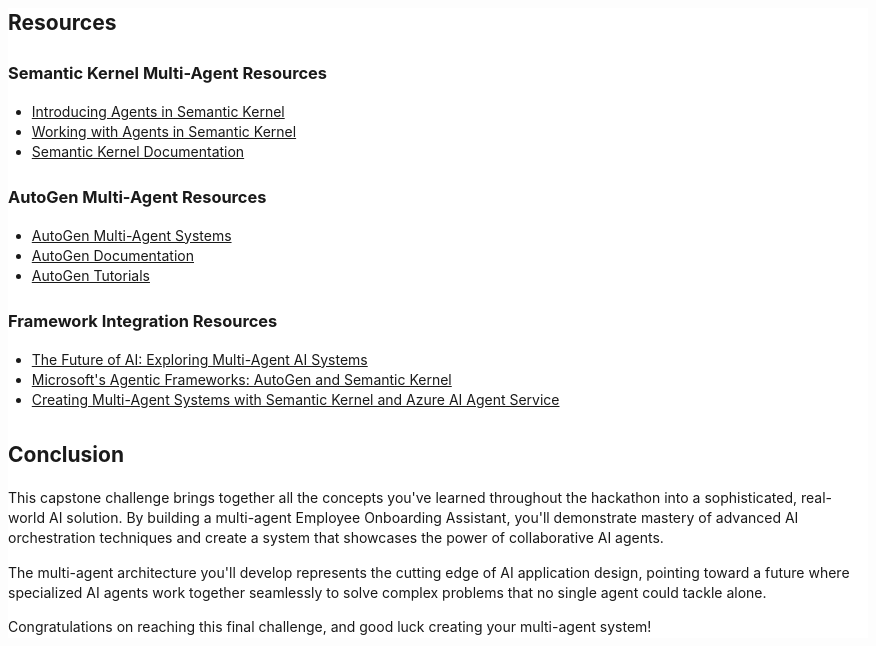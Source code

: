 ## Resources

### Semantic Kernel Multi-Agent Resources
- [Introducing Agents in Semantic Kernel](https://devblogs.microsoft.com/semantic-kernel/introducing-agents-in-semantic-kernel/)
- [Working with Agents in Semantic Kernel](https://learn.microsoft.com/en-us/semantic-kernel/frameworks/agent/)
- [Semantic Kernel Documentation](https://learn.microsoft.com/en-us/semantic-kernel/)

### AutoGen Multi-Agent Resources
- [AutoGen Multi-Agent Systems](https://microsoft.github.io/autogen/docs/Use-Cases/agent_chat)
- [AutoGen Documentation](https://microsoft.github.io/autogen/stable/)
- [AutoGen Tutorials](https://microsoft.github.io/autogen/stable/user-guide/agentchat-user-guide/tutorial/)

### Framework Integration Resources
- [The Future of AI: Exploring Multi-Agent AI Systems](https://techcommunity.microsoft.com/blog/aiplatformblog/the-future-of-ai-exploring-multi-agent-ai-systems/4226593)
- [Microsoft's Agentic Frameworks: AutoGen and Semantic Kernel](https://devblogs.microsoft.com/autogen/microsofts-agentic-frameworks-autogen-and-semantic-kernel/)
- [Creating Multi-Agent Systems with Semantic Kernel and Azure AI Agent Service](https://medium.com/data-science-collective/create-multi-agent-system-with-microsofts-azure-ai-agent-service-and-semantic-kernel-framework-in-a6c68b123e54)

## Conclusion

This capstone challenge brings together all the concepts you've learned throughout the hackathon into a sophisticated, real-world AI solution. By building a multi-agent Employee Onboarding Assistant, you'll demonstrate mastery of advanced AI orchestration techniques and create a system that showcases the power of collaborative AI agents.

The multi-agent architecture you'll develop represents the cutting edge of AI application design, pointing toward a future where specialized AI agents work together seamlessly to solve complex problems that no single agent could tackle alone.

Congratulations on reaching this final challenge, and good luck creating your multi-agent system! 